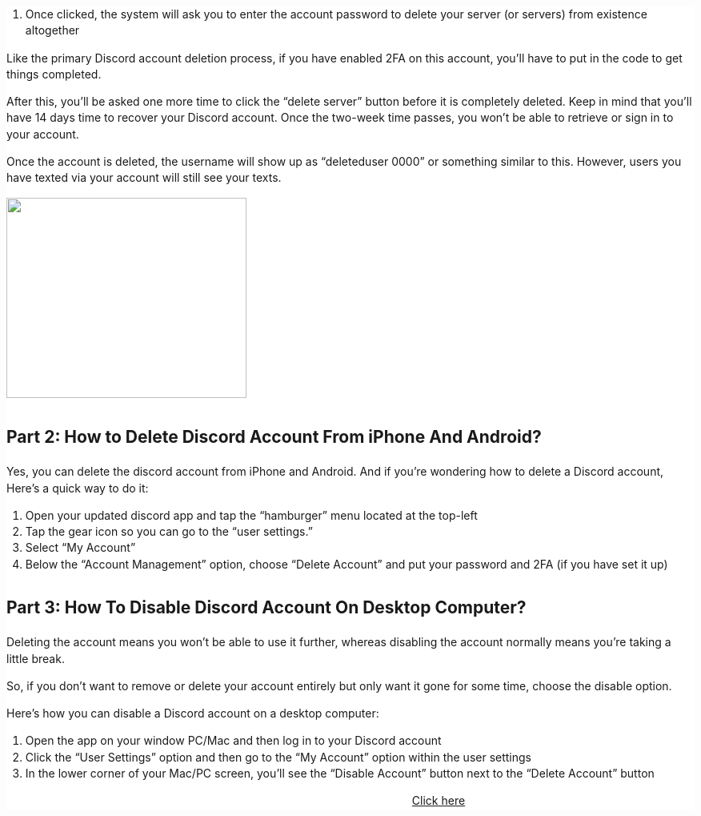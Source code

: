 1. Once clicked, the system will ask you to enter the account password to delete your server (or servers) from existence altogether

Like the primary Discord account deletion process, if you have enabled 2FA on this account, you’ll have to put in the code to get things completed.

After this, you’ll be asked one more time to click the “delete server” button before it is completely deleted. Keep in mind that you’ll have 14 days time to recover your Discord account. Once the two-week time passes, you won’t be able to retrieve or sign in to your account.

Once the account is deleted, the username will show up as “deleteduser 0000” or something similar to this. However, users you have texted via your account will still see your texts.


<a href="https://caperobbin.sjv.io/c/5597632/2006123/18460" target="_top" id="2006123"><img src="//a.impactradius-go.com/display-ad/18460-2006123" border="0" alt="" width="300" height="250"/></a><img height="0" width="0" src="https://imp.pxf.io/i/5597632/2006123/18460" style="position:absolute;visibility:hidden;" border="0" />

## Part 2: How to Delete Discord Account From iPhone And Android?

Yes, you can delete the discord account from iPhone and Android. And if you’re wondering how to delete a Discord account, Here’s a quick way to do it:

1. Open your updated discord app and tap the “hamburger” menu located at the top-left
2. Tap the gear icon so you can go to the “user settings.”
3. Select “My Account”
4. Below the “Account Management” option, choose “Delete Account” and put your password and 2FA (if you have set it up)

## Part 3: How To Disable Discord Account On Desktop Computer?

Deleting the account means you won’t be able to use it further, whereas disabling the account normally means you’re taking a little break.

So, if you don’t want to remove or delete your account entirely but only want it gone for some time, choose the disable option.

Here’s how you can disable a Discord account on a desktop computer:

1. Open the app on your window PC/Mac and then log in to your Discord account
2. Click the “User Settings” option and then go to the “My Account” option within the user settings
3. In the lower corner of your Mac/PC screen, you’ll see the “Disable Account” button next to the “Delete Account” button


<span id="1793213">
					<video width="1080" height="1620" style="cursor:pointer"
           poster="//a.impactradius-go.com/display-clicktoplayimage/1793213.jpeg"
           onclick="if(!this.playClicked){this.play();this.setAttribute('controls',true);this.playClicked=true;}">
	   <source src="//a.impactradius-go.com/display-ad/19135-1793213">
	   <img src="//a.impactradius-go.com/display-clicktoplayimage/1793213.jpeg" style="border: none; height: 100%; width: 100%; object-fit: contain">
	</video>
	<div style="width:1080px;text-align:center"><a href="javascript:window.open(decodeURIComponent('https%3A%2F%2Ftinyland.pxf.io%2Fc%2F5597632%2F1793213%2F19135'), '_blank');void(0);">Click here</a></div>
</span>
<img height="0" width="0" src="https://imp.pxf.io/i/5597632/1793213/19135" style="position:absolute;visibility:hidden;" border="0" />

